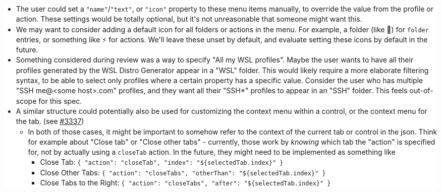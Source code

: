 * The user could set a `"name"`/`"text"`, or `"icon"` property to these menu
  items manually, to override the value from the profile or action. These
  settings would be totally optional, but it's not unreasonable that someone
  might want this.
* We may want to consider adding a default icon for all folders or actions in
  the menu. For example, a folder (like 📁) for `folder` entries, or something
  like ⚡ for actions. We'll leave these unset by default, and evaluate setting
  these icons by default in the future.
* Something considered during review was a way to specify "All my WSL profiles".
  Maybe the user wants to have all their profiles generated by the WSL Distro
  Generator appear in a "WSL" folder. This would likely require a more elaborate
  filtering syntax, to be able to select only profiles where a certain property
  has a specific value. Consider the user who has multiple "SSH
  me@\<some host\>.com" profiles, and they want all their "SSH\*" profiles to
  appear in an "SSH" folder. This feels out-of-scope for this spec.
* A similar structure could potentially also be used for customizing the context
  menu within a control, or the context menu for the tab. (see [#3337])
  - In both of those cases, it might be important to somehow refer to the
    context of the current tab or control in the json. Think for example about
    "Close tab" or "Close other tabs" - currently, those work by _knowing_ which
    tab the "action" is specified for, not by actually using a `closeTab` action.
    In the future, they might need to be implemented as something like
    - Close Tab: `{ "action": "closeTab", "index": "${selectedTab.index}" }`
    - Close Other Tabs: `{ "action": "closeTabs", "otherThan": "${selectedTab.index}" }`
    - Close Tabs to the Right: `{ "action": "closeTabs", "after": "${selectedTab.index}" }`



[#2046]: https://github.com/microsoft/terminal/issues/2046
[Command Palette, Addendum 1]: https://github.com/microsoft/terminal/blob/main/doc/specs/%232046%20-%20Unified%20keybindings%20and%20commands%2C%20and%20synthesized%20action%20names.md

[#3337]: https://github.com/microsoft/terminal/issues/3337
[#6899]: https://github.com/microsoft/terminal/issues/6899
[#7175]: https://github.com/microsoft/terminal/issues/7175
